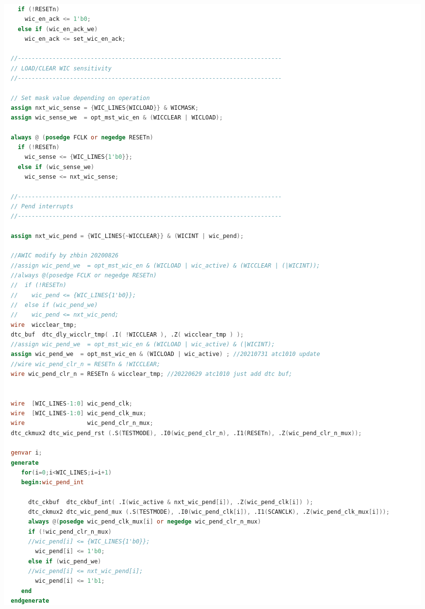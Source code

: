 ```verilog
    if (!RESETn)
      wic_en_ack <= 1'b0;
    else if (wic_en_ack_we)
      wic_en_ack <= set_wic_en_ack;

  //----------------------------------------------------------------------------
  // LOAD/CLEAR WIC sensitivity
  //----------------------------------------------------------------------------

  // Set mask value depending on operation
  assign nxt_wic_sense = {WIC_LINES{WICLOAD}} & WICMASK;
  assign wic_sense_we  = opt_mst_wic_en & (WICCLEAR | WICLOAD);

  always @ (posedge FCLK or negedge RESETn)
    if (!RESETn)
      wic_sense <= {WIC_LINES{1'b0}};
    else if (wic_sense_we)
      wic_sense <= nxt_wic_sense;

  //----------------------------------------------------------------------------
  // Pend interrupts
  //----------------------------------------------------------------------------

  assign nxt_wic_pend = {WIC_LINES{~WICCLEAR}} & (WICINT | wic_pend);

  //AWIC modify by zhbin 20200826
  //assign wic_pend_we  = opt_mst_wic_en & (WICLOAD | wic_active) & (WICCLEAR | (|WICINT));
  //always @(posedge FCLK or negedge RESETn)
  //  if (!RESETn)
  //    wic_pend <= {WIC_LINES{1'b0}};
  //  else if (wic_pend_we)
  //    wic_pend <= nxt_wic_pend;
  wire  wicclear_tmp;
  dtc_buf  dtc_dly_wicclr_tmp( .I( !WICCLEAR ), .Z( wicclear_tmp ) );
  //assign wic_pend_we  = opt_mst_wic_en & (WICLOAD | wic_active) & (|WICINT);
  assign wic_pend_we  = opt_mst_wic_en & (WICLOAD | wic_active) ; //20210731 atc1010 update
  //wire wic_pend_clr_n = RESETn & !WICCLEAR;
  wire wic_pend_clr_n = RESETn & wicclear_tmp; //20220629 atc1010 just add dtc buf;


  wire  [WIC_LINES-1:0] wic_pend_clk;
  wire  [WIC_LINES-1:0] wic_pend_clk_mux;
  wire                  wic_pend_clr_n_mux;
  dtc_ckmux2 dtc_wic_pend_rst (.S(TESTMODE), .I0(wic_pend_clr_n), .I1(RESETn), .Z(wic_pend_clr_n_mux));

  genvar i;
  generate
     for(i=0;i<WIC_LINES;i=i+1)
     begin:wic_pend_int

       dtc_ckbuf  dtc_ckbuf_int( .I(wic_active & nxt_wic_pend[i]), .Z(wic_pend_clk[i]) );
       dtc_ckmux2 dtc_wic_pend_mux (.S(TESTMODE), .I0(wic_pend_clk[i]), .I1(SCANCLK), .Z(wic_pend_clk_mux[i]));
       always @(posedge wic_pend_clk_mux[i] or negedge wic_pend_clr_n_mux)
       if (!wic_pend_clr_n_mux)
       //wic_pend[i] <= {WIC_LINES{1'b0}};
         wic_pend[i] <= 1'b0;
       else if (wic_pend_we)
       //wic_pend[i] <= nxt_wic_pend[i];       
         wic_pend[i] <= 1'b1;
     end
  endgenerate
```